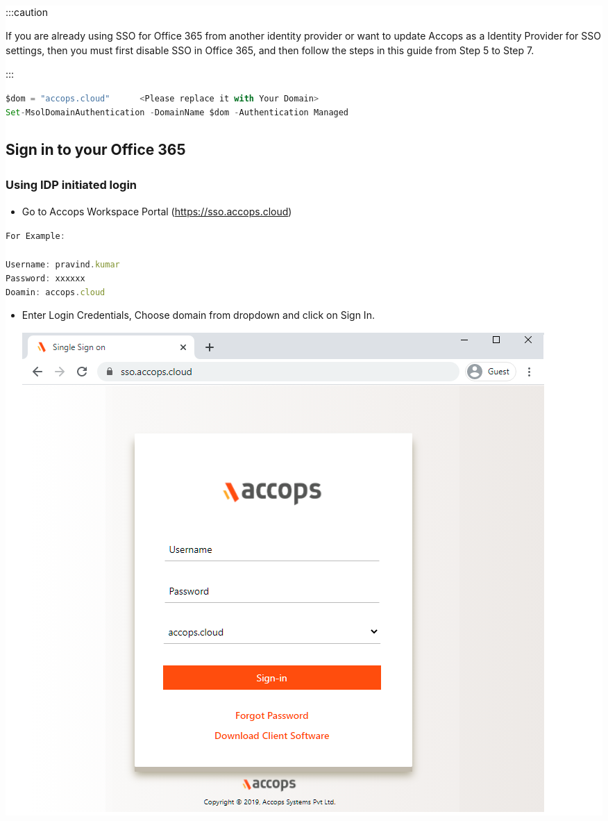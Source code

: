 :::caution

If you are already using SSO for Office 365 from another identity provider or want to update Accops as a Identity Provider for SSO settings, then you must first disable SSO in Office 365, and then follow the steps in this guide from Step 5 to Step 7. 

:::
```jsx title="To Disable SSO in Office 365, use the command given below"
$dom = "accops.cloud"      <Please replace it with Your Domain>
Set-MsolDomainAuthentication -DomainName $dom -Authentication Managed

```
## Sign in to your Office 365

### Using IDP initiated login


* Go to Accops Workspace Portal (https://sso.accops.cloud)

```jsx title="Here you have to enter the sAMAccountName of the user"
For Example: 

Username: pravind.kumar
Password: xxxxxx
Doamin: accops.cloud
```
* Enter Login Credentials, Choose domain from dropdown and click on Sign In.

	![img](../office365/office365-idp-login.png)
